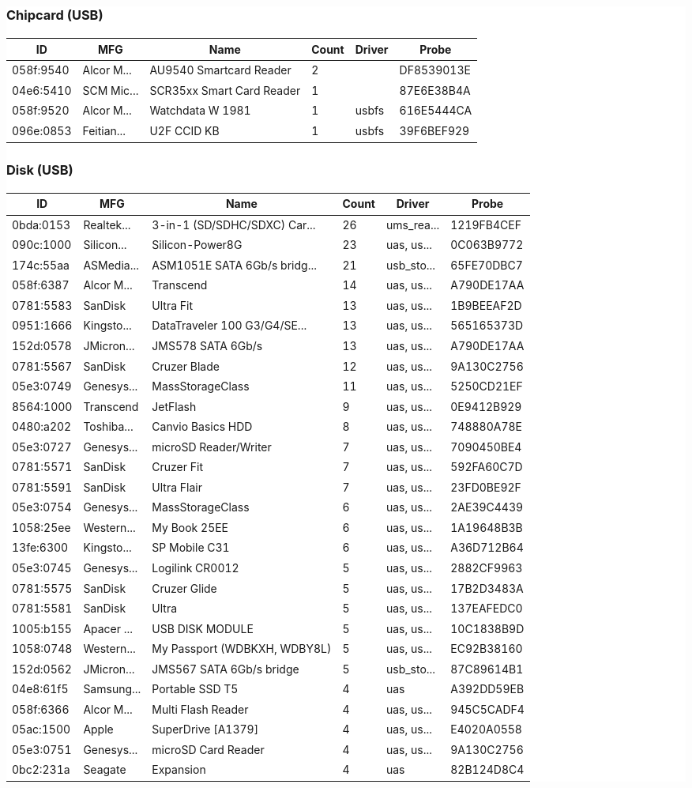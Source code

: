 ### Chipcard (USB)

| ID        | MFG        | Name                         | Count | Driver     | Probe      |
|-----------|------------|------------------------------|-------|------------|------------|
| 058f:9540 | Alcor M... | AU9540 Smartcard Reader      | 2     |            | DF8539013E |
| 04e6:5410 | SCM Mic... | SCR35xx Smart Card Reader    | 1     |            | 87E6E38B4A |
| 058f:9520 | Alcor M... | Watchdata W 1981             | 1     | usbfs      | 616E5444CA |
| 096e:0853 | Feitian... | U2F CCID KB                  | 1     | usbfs      | 39F6BEF929 |

### Disk (USB)

| ID        | MFG        | Name                         | Count | Driver     | Probe      |
|-----------|------------|------------------------------|-------|------------|------------|
| 0bda:0153 | Realtek... | 3-in-1 (SD/SDHC/SDXC) Car... | 26    | ums_rea... | 1219FB4CEF |
| 090c:1000 | Silicon... | Silicon-Power8G              | 23    | uas, us... | 0C063B9772 |
| 174c:55aa | ASMedia... | ASM1051E SATA 6Gb/s bridg... | 21    | usb_sto... | 65FE70DBC7 |
| 058f:6387 | Alcor M... | Transcend                    | 14    | uas, us... | A790DE17AA |
| 0781:5583 | SanDisk    | Ultra Fit                    | 13    | uas, us... | 1B9BEEAF2D |
| 0951:1666 | Kingsto... | DataTraveler 100 G3/G4/SE... | 13    | uas, us... | 565165373D |
| 152d:0578 | JMicron... | JMS578 SATA 6Gb/s            | 13    | uas, us... | A790DE17AA |
| 0781:5567 | SanDisk    | Cruzer Blade                 | 12    | uas, us... | 9A130C2756 |
| 05e3:0749 | Genesys... | MassStorageClass             | 11    | uas, us... | 5250CD21EF |
| 8564:1000 | Transcend  | JetFlash                     | 9     | uas, us... | 0E9412B929 |
| 0480:a202 | Toshiba... | Canvio Basics HDD            | 8     | uas, us... | 748880A78E |
| 05e3:0727 | Genesys... | microSD Reader/Writer        | 7     | uas, us... | 7090450BE4 |
| 0781:5571 | SanDisk    | Cruzer Fit                   | 7     | uas, us... | 592FA60C7D |
| 0781:5591 | SanDisk    | Ultra Flair                  | 7     | uas, us... | 23FD0BE92F |
| 05e3:0754 | Genesys... | MassStorageClass             | 6     | uas, us... | 2AE39C4439 |
| 1058:25ee | Western... | My Book 25EE                 | 6     | uas, us... | 1A19648B3B |
| 13fe:6300 | Kingsto... | SP Mobile C31                | 6     | uas, us... | A36D712B64 |
| 05e3:0745 | Genesys... | Logilink CR0012              | 5     | uas, us... | 2882CF9963 |
| 0781:5575 | SanDisk    | Cruzer Glide                 | 5     | uas, us... | 17B2D3483A |
| 0781:5581 | SanDisk    | Ultra                        | 5     | uas, us... | 137EAFEDC0 |
| 1005:b155 | Apacer ... | USB DISK MODULE              | 5     | uas, us... | 10C1838B9D |
| 1058:0748 | Western... | My Passport (WDBKXH, WDBY8L) | 5     | uas, us... | EC92B38160 |
| 152d:0562 | JMicron... | JMS567 SATA 6Gb/s bridge     | 5     | usb_sto... | 87C89614B1 |
| 04e8:61f5 | Samsung... | Portable SSD T5              | 4     | uas        | A392DD59EB |
| 058f:6366 | Alcor M... | Multi Flash Reader           | 4     | uas, us... | 945C5CADF4 |
| 05ac:1500 | Apple      | SuperDrive [A1379]           | 4     | uas, us... | E4020A0558 |
| 05e3:0751 | Genesys... | microSD Card Reader          | 4     | uas, us... | 9A130C2756 |
| 0bc2:231a | Seagate    | Expansion                    | 4     | uas        | 82B124D8C4 |